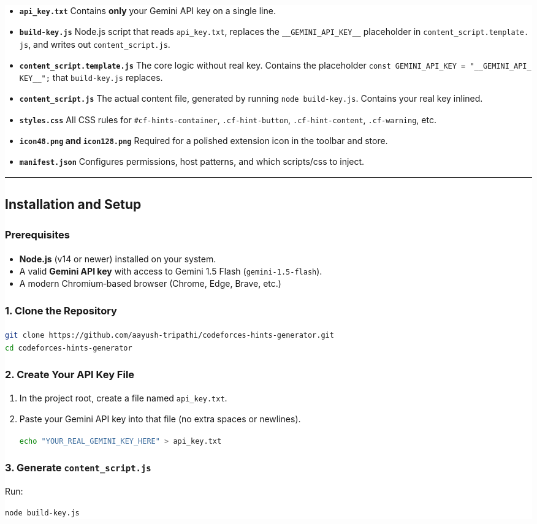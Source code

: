 * **`api_key.txt`**
  Contains **only** your Gemini API key on a single line.

* **`build-key.js`**
  Node.js script that reads `api_key.txt`, replaces the `__GEMINI_API_KEY__` placeholder in `content_script.template.js`, and writes out `content_script.js`.

* **`content_script.template.js`**
  The core logic without real key. Contains the placeholder `const GEMINI_API_KEY = "__GEMINI_API_KEY__";` that `build-key.js` replaces.

* **`content_script.js`**
  The actual content file, generated by running `node build-key.js`. Contains your real key inlined.

* **`styles.css`**
  All CSS rules for `#cf-hints-container`, `.cf-hint-button`, `.cf-hint-content`, `.cf-warning`, etc.

* **`icon48.png` and `icon128.png`**
  Required for a polished extension icon in the toolbar and store.

* **`manifest.json`**
  Configures permissions, host patterns, and which scripts/css to inject.

---

## Installation and Setup

### Prerequisites

* **Node.js** (v14 or newer) installed on your system.
* A valid **Gemini API key** with access to Gemini 1.5 Flash (`gemini-1.5-flash`).
* A modern Chromium‐based browser (Chrome, Edge, Brave, etc.)

### 1. Clone the Repository

```bash
git clone https://github.com/aayush-tripathi/codeforces-hints-generator.git
cd codeforces-hints-generator
```

### 2. Create Your API Key File

1. In the project root, create a file named `api_key.txt`.
2. Paste your Gemini API key into that file (no extra spaces or newlines).

   ```bash
   echo "YOUR_REAL_GEMINI_KEY_HERE" > api_key.txt
   ```

### 3. Generate `content_script.js`

Run:

```bash
node build-key.js
```
